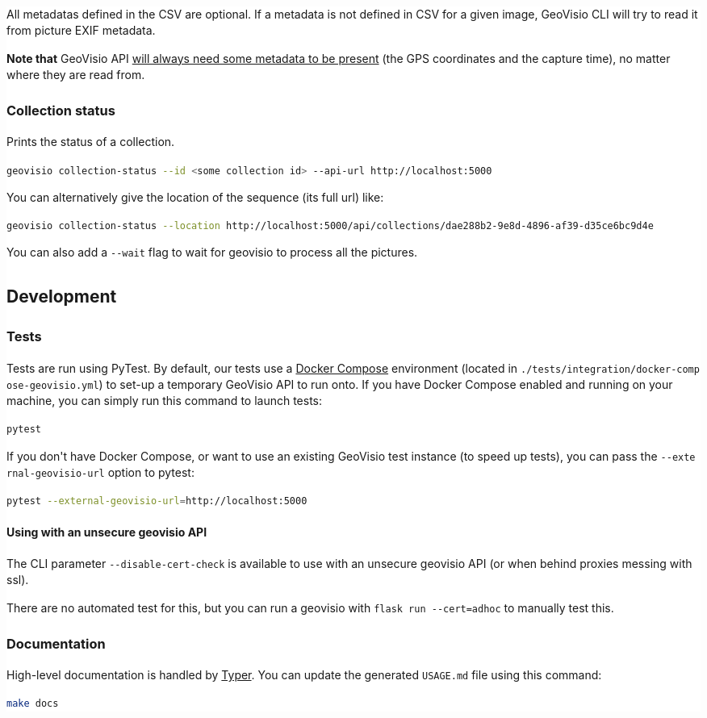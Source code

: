 All metadatas defined in the CSV are optional. If a metadata is not defined in CSV for a given image, GeoVisio CLI will try to read it from picture EXIF metadata.

__Note that__ GeoVisio API [will always need some metadata to be present](https://gitlab.com/geovisio/api/-/blob/develop/docs/15_Pictures_requirements.md) (the GPS coordinates and the capture time), no matter where they are read from.

### Collection status

Prints the status of a collection.

```bash
geovisio collection-status --id <some collection id> --api-url http://localhost:5000
```

You can alternatively give the location of the sequence (its full url) like:

```bash
geovisio collection-status --location http://localhost:5000/api/collections/dae288b2-9e8d-4896-af39-d35ce6bc9d4e
```

You can also add a `--wait` flag to wait for geovisio to process all the pictures.

## Development

### Tests

Tests are run using PyTest. By default, our tests use a [Docker Compose](https://docs.docker.com/compose/) environment (located in `./tests/integration/docker-compose-geovisio.yml`) to set-up a temporary GeoVisio API to run onto. If you have Docker Compose enabled and running on your machine, you can simply run this command to launch tests:

```bash
pytest
```

If you don't have Docker Compose, or want to use an existing GeoVisio test instance (to speed up tests), you can pass the `--external-geovisio-url` option to pytest:

```bash
pytest --external-geovisio-url=http://localhost:5000
```

#### Using with an unsecure geovisio API

The CLI parameter `--disable-cert-check` is available to use with an unsecure geovisio API (or when behind proxies messing with ssl). 

There are no automated test for this, but you can run a geovisio with `flask run --cert=adhoc` to manually test this. 

### Documentation

High-level documentation is handled by [Typer](https://typer.tiangolo.com/). You can update the generated `USAGE.md` file using this command:

```bash
make docs
```
